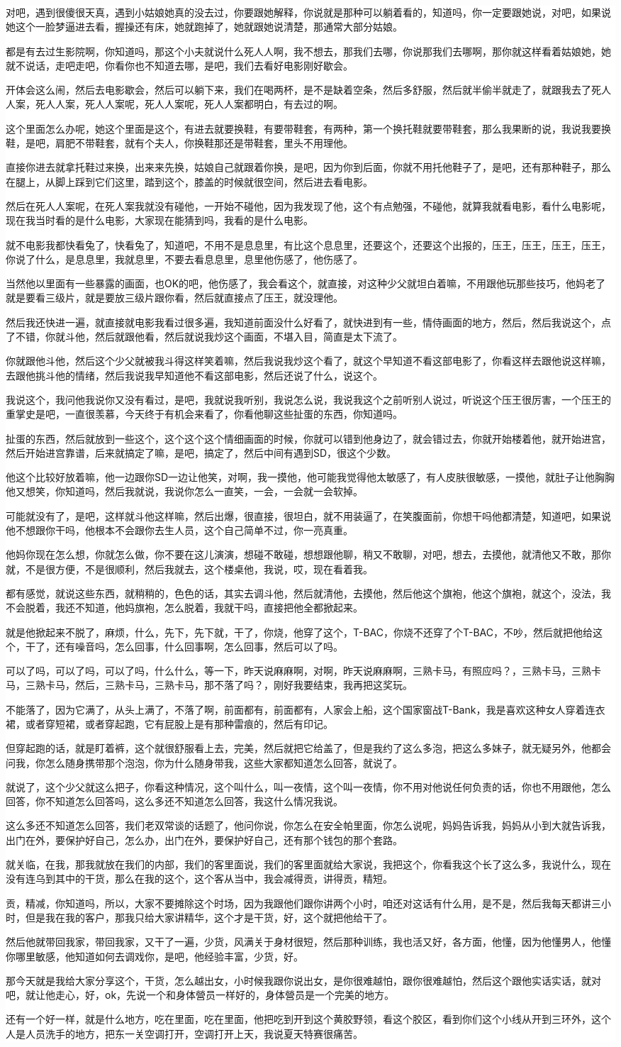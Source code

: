 对吧，遇到很傻很天真，遇到小姑娘她真的没去过，你要跟她解释，你说就是那种可以躺着看的，知道吗，你一定要跟她说，对吧，如果说她这个一脸梦逼进去看，握操还有床，她就跑掉了，她就跟她说清楚，那通常大部分姑娘。

都是有去过生影院啊，你知道吗，那这个小夫就说什么死人人啊，我不想去，那我们去哪，你说那我们去哪啊，那你就这样看着姑娘她，她就不说话，走吧走吧，你看你也不知道去哪，是吧，我们去看好电影刚好歇会。

开体会这么闹，然后去电影歇会，然后可以躺下来，我们在喝两杯，是不是缺着空条，然后多舒服，然后就半偷半就走了，就跟我去了死人人案，死人人案，死人人案呢，死人人案呢，死人人案都明白，有去过的啊。

这个里面怎么办呢，她这个里面是这个，有进去就要换鞋，有要带鞋套，有两种，第一个换托鞋就要带鞋套，那么我果断的说，我说我要换鞋，是吧，肩肥不带鞋套，就有个夫人，你换鞋那还是带鞋套，里头不用理他。

直接你进去就拿托鞋过来换，出来来先换，姑娘自己就跟着你换，是吧，因为你到后面，你就不用托他鞋子了，是吧，还有那种鞋子，那么在腿上，从脚上踩到它们这里，踏到这个，膝盖的时候就很空间，然后进去看电影。

然后在死人人案呢，在死人案我就没有碰他，一开始不碰他，因为我发现了他，这个有点勉强，不碰他，就算我就看电影，看什么电影呢，现在我当时看的是什么电影，大家现在能猜到吗，我看的是什么电影。

就不电影我都快看兔了，快看兔了，知道吧，不用不是息息里，有比这个息息里，还要这个，还要这个出报的，压王，压王，压王，压王，你说了什么，是息息里，我就息里，不要去看息息里，息里他伤感了，他伤感了。

当然他以里面有一些暴露的画面，也OK的吧，他伤感了，我会看这个，就直接，对这种少父就坦白着嘛，不用跟他玩那些技巧，他妈老了就是要看三级片，就是要放三级片跟你看，然后就直接点了压王，就没理他。

然后我还快进一遍，就直接就电影我看过很多遍，我知道前面没什么好看了，就快进到有一些，情侍画面的地方，然后，然后我说这个，点了不错，你就斗他，然后就跟他看，然后就说我炒这个画面，不堪入目，简直是太下流了。

你就跟他斗他，然后这个少父就被我斗得这样笑着嘛，然后我说我炒这个看了，就这个早知道不看这部电影了，你看这样去跟他说这样嘛，去跟他挑斗他的情绪，然后我说我早知道他不看这部电影，然后还说了什么，说这个。

我说这个，我问他我说你又没有看过，是吧，我就说我听别，我说怎么说，我说我这个之前听别人说过，听说这个压王很厉害，一个压王的重掌史是吧，一直很羡慕，今天终于有机会来看了，你看他聊这些扯蛋的东西，你知道吗。

扯蛋的东西，然后就放到一些这个，这个这个这个情细画面的时候，你就可以错到他身边了，就会错过去，你就开始楼着他，就开始进宫，然后开始进宫靠谱，后来就搞定了嘛，是吧，搞定了，然后中间有遇到SD，很这个少数。

他这个比较好放着嘛，他一边跟你SD一边让他笑，对啊，我一摸他，他可能我觉得他太敏感了，有人皮肤很敏感，一摸他，就肚子让他胸胸他又想笑，你知道吗，然后我就说，我说你怎么一直笑，一会，一会就一会软掉。

可能就没有了，是吧，这样就斗他这样嘛，然后出爆，很直接，很坦白，就不用装逼了，在笑腹面前，你想干吗他都清楚，知道吧，如果说他不想跟你干吗，他根本不会跟你去生人员，这个自己简单不过，你一亮真重。

他妈你现在怎么想，你就怎么做，你不要在这儿演演，想碰不敢碰，想想跟他聊，稍又不敢聊，对吧，想去，去摸他，就清他又不敢，那你就，不是很方便，不是很顺利，然后我就去，这个楼桌他，我说，哎，现在看着我。

都有感觉，就说这些东西，就稍稍的，色色的话，其实去调斗他，然后就清他，去摸他，然后他这个旗袍，他这个旗袍，就这个，没法，我不会脱着，我还不知道，他妈旗袍，怎么脱着，我就干吗，直接把他全都掀起来。

就是他掀起来不脱了，麻烦，什么，先下，先下就，干了，你烧，他穿了这个，T-BAC，你烧不还穿了个T-BAC，不吵，然后就把他给这个，干了，还有噪音吗，怎么回事，什么回事啊，怎么回事，然后可以了吗。

可以了吗，可以了吗，可以了吗，什么什么，等一下，昨天说麻麻啊，对啊，昨天说麻麻啊，三熟卡马，有照应吗？，三熟卡马，三熟卡马，三熟卡马，然后，三熟卡马，三熟卡马，那不落了吗？，刚好我要结束，我再把这奖玩。

不能落了，因为它满了，从头上满了，不落了啊，前面都有，前面都有，人家会上船，这个国家窗战T-Bank，我是喜欢这种女人穿着连衣裙，或者穿短裙，或者穿起跑，它有屁股上是有那种雷痕的，然后有印记。

但穿起跑的话，就是盯着裤，这个就很舒服看上去，完美，然后就把它给盖了，但是我约了这么多泡，把这么多妹子，就无疑另外，他都会问我，你怎么随身携带那个泡泡，你为什么随身带我，这些大家都知道怎么回答，就说了。

就说了，这个少父就这么把子，你看这种情况，这个叫什么，叫一夜情，这个叫一夜情，你不用对他说任何负责的话，你也不用跟他，怎么回答，你不知道怎么回答吗，这么多还不知道怎么回答，我这什么情况我说。

这么多还不知道怎么回答，我们老双常谈的话题了，他问你说，你怎么在安全帕里面，你怎么说呢，妈妈告诉我，妈妈从小到大就告诉我，出门在外，要保护好自己，怎么办，出门在外，要保护好自己，还有那个钱包的那个套路。

就关临，在我，那我就放在我们的内部，我们的客里面说，我们的客里面就给大家说，我把这个，你看我这个长了这么多，我说什么，现在没有连乌到其中的干货，那么在我的这个，这个客从当中，我会减得贡，讲得贡，精短。

贡，精减，你知道吗，所以，大家不要摊除这个时场，因为我跟他们跟你讲两个小时，咱还对这话有什么用，是不是，然后我每天都讲三小时，但是我在我的客户，那我只给大家讲精华，这个才是干货，好，这个就把他给干了。

然后他就带回我家，带回我家，又干了一遍，少货，风满关于身材很短，然后那种训练，我也活又好，各方面，他懂，因为他懂男人，他懂你哪里敏感，他知道如何去调戏你，是吧，他经验丰富，少货，好。

那今天就是我给大家分享这个，干货，怎么越出女，小时候我跟你说出女，是你很难越怕，跟你很难越怕，然后这个跟他实话实话，就对吧，就让他走心，好，ok，先说一个和身体營员一样好的，身体營员是一个完美的地方。

还有一个好一样，就是什么地方，吃在里面，吃在里面，他把吃到开到这个黄胶野领，看这个胶区，看到你们这个小线从开到三环外，这个人是人员洗手的地方，把东一关空调打开，空调打开上天，我说夏天特赛很痛苦。
